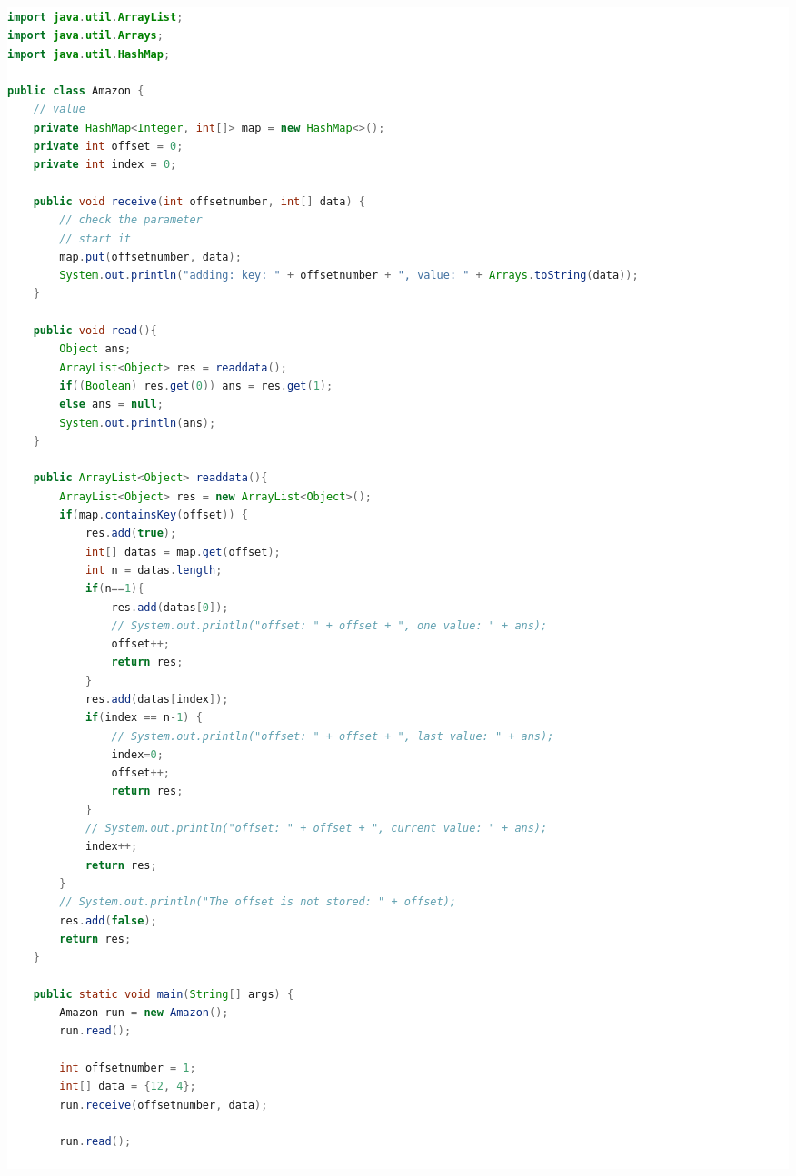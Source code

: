 ```java
import java.util.ArrayList;
import java.util.Arrays;
import java.util.HashMap;

public class Amazon { 
    // value
    private HashMap<Integer, int[]> map = new HashMap<>();
    private int offset = 0;
    private int index = 0;
    
    public void receive(int offsetnumber, int[] data) { 
        // check the parameter
        // start it
        map.put(offsetnumber, data); 
        System.out.println("adding: key: " + offsetnumber + ", value: " + Arrays.toString(data));
    }
    
    public void read(){ 
        Object ans;
        ArrayList<Object> res = readdata();
        if((Boolean) res.get(0)) ans = res.get(1);
        else ans = null;
        System.out.println(ans);
    }

    public ArrayList<Object> readdata(){
        ArrayList<Object> res = new ArrayList<Object>();  
        if(map.containsKey(offset)) {
            res.add(true);
            int[] datas = map.get(offset);
            int n = datas.length;   
            if(n==1){
                res.add(datas[0]);
                // System.out.println("offset: " + offset + ", one value: " + ans);
                offset++; 
                return res;
            } 
            res.add(datas[index]);
            if(index == n-1) {  
                // System.out.println("offset: " + offset + ", last value: " + ans);
                index=0;  
                offset++;
                return res;
            }
            // System.out.println("offset: " + offset + ", current value: " + ans); 
            index++; 
            return res; 
        }
        // System.out.println("The offset is not stored: " + offset);   
        res.add(false);
        return res;
    }

    public static void main(String[] args) {
        Amazon run = new Amazon();
        run.read(); 

        int offsetnumber = 1;
        int[] data = {12, 4};
        run.receive(offsetnumber, data);

        run.read(); 
        
```